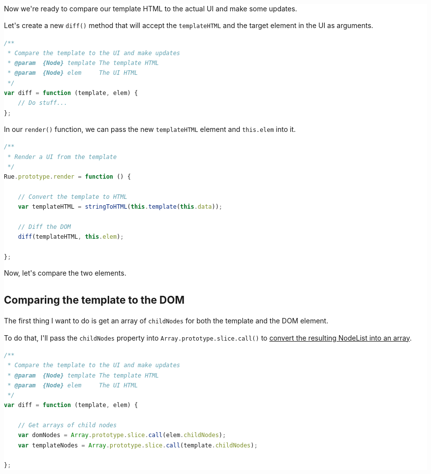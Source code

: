 Now we're ready to compare our template HTML to the actual UI and make some updates.

Let's create a new `diff()` method that will accept the `templateHTML` and the target element in the UI as arguments.

```js
/**
 * Compare the template to the UI and make updates
 * @param  {Node} template The template HTML
 * @param  {Node} elem     The UI HTML
 */
var diff = function (template, elem) {
	// Do stuff...
};
```

In our `render()` function, we can pass the new `templateHTML` element and `this.elem` into it.

```js
/**
 * Render a UI from the template
 */
Rue.prototype.render = function () {

	// Convert the template to HTML
	var templateHTML = stringToHTML(this.template(this.data));

	// Diff the DOM
	diff(templateHTML, this.elem);

};
```

Now, let's compare the two elements.

## Comparing the template to the DOM

The first thing I want to do is get an array of `childNodes` for both the template and the DOM element.

To do that, I'll pass the `childNodes` property into `Array.prototype.slice.call()` to [convert the resulting NodeList into an array](/using-array-methods-with-nodelists-in-vanilla-js/#array-prototype-slice-call).

```js
/**
 * Compare the template to the UI and make updates
 * @param  {Node} template The template HTML
 * @param  {Node} elem     The UI HTML
 */
var diff = function (template, elem) {

	// Get arrays of child nodes
	var domNodes = Array.prototype.slice.call(elem.childNodes);
	var templateNodes = Array.prototype.slice.call(template.childNodes);

};
```

